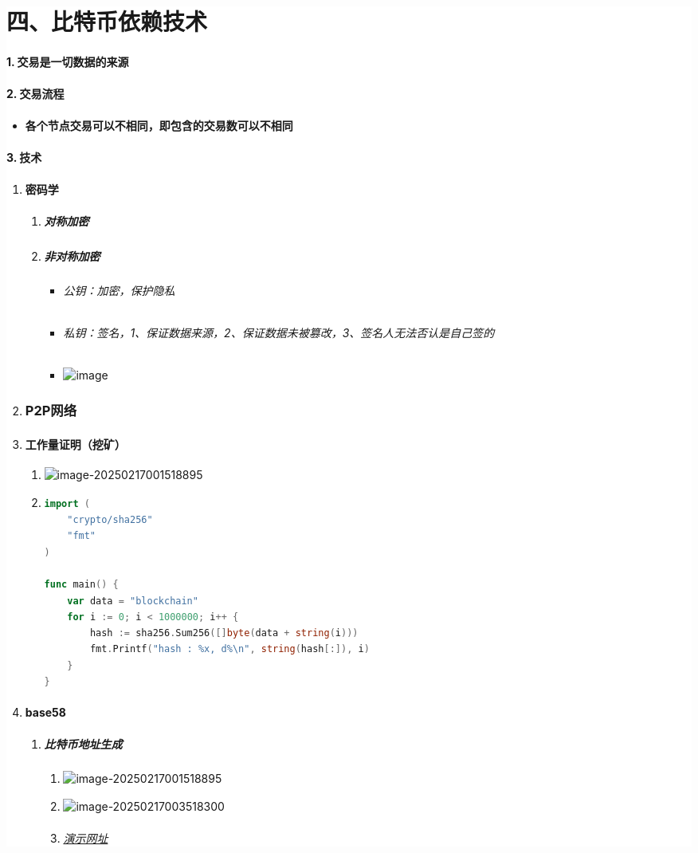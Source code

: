     

# 四、比特币依赖技术

#### 1. 交易是一切数据的来源

#### 2. 交易流程

- #### 各个节点交易可以不相同，即包含的交易数可以不相同

#### 3. 技术

1. #### 密码学

   1. ##### 对称加密

   2. ##### 非对称加密

      - ###### 公钥：加密，保护隐私

      - ###### 私钥：签名，1、保证数据来源，2、保证数据未被篡改，3、签名人无法否认是自己签的

      - ![image](https://github.com/user-attachments/assets/7f35ec76-e186-4b16-87e4-d5bd4633e6eb)


2. ### P2P网络

3. #### 工作量证明（挖矿）

   1. ![image-20250217001518895](https://github.com/user-attachments/assets/397e511c-bc63-4fde-9bd9-eedd8d47e880)
   2. ```go
      import (
          "crypto/sha256"
          "fmt"
      )
      
      func main() {
          var data = "blockchain"
          for i := 0; i < 1000000; i++ {
              hash := sha256.Sum256([]byte(data + string(i)))
              fmt.Printf("hash : %x, d%\n", string(hash[:]), i)
          }
      }
      ```

4. #### base58

   1. ##### 比特币地址生成

      1. ![image-20250217001518895](https://github.com/user-attachments/assets/ec646fb1-bbde-497e-aabb-a601b1edd4f1)


      2. ![image-20250217003518300](https://github.com/user-attachments/assets/c84ebb23-8900-4f9e-8a7c-ec02f657f985)


      3. ###### [演示网址](https://gobittest.appspot.com/Address)
